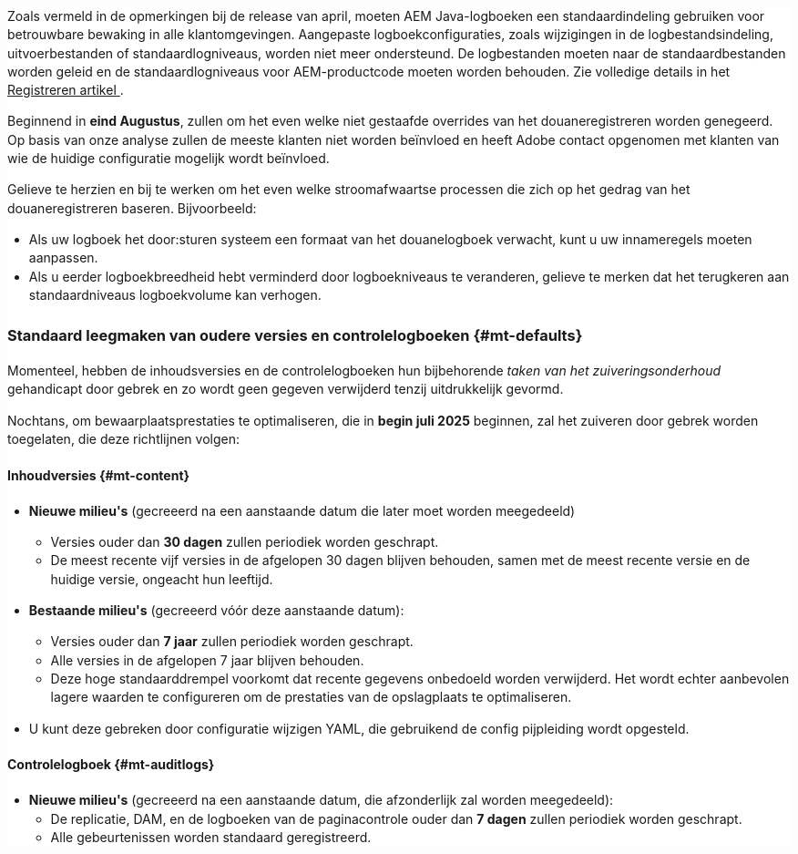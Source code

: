 Zoals vermeld in de opmerkingen bij de release van april, moeten AEM Java-logboeken een standaardindeling gebruiken voor betrouwbare bewaking in alle klantomgevingen. Aangepaste logboekconfiguraties, zoals wijzigingen in de logbestandsindeling, uitvoerbestanden of standaardlogniveaus, worden niet meer ondersteund. De logbestanden moeten naar de standaardbestanden worden geleid en de standaardlogniveaus voor AEM-productcode moeten worden behouden. Zie volledige details in het [ Registreren artikel ](/help/implementing/developing/introduction/logging.md#configuration-loggers).

Beginnend in **eind Augustus**, zullen om het even welke niet gestaafde overrides van het douaneregistreren worden genegeerd. Op basis van onze analyse zullen de meeste klanten niet worden beïnvloed en heeft Adobe contact opgenomen met klanten van wie de huidige configuratie mogelijk wordt beïnvloed.

Gelieve te herzien en bij te werken om het even welke stroomafwaartse processen die zich op het gedrag van het douaneregistreren baseren. Bijvoorbeeld:

* Als uw logboek het door:sturen systeem een formaat van het douanelogboek verwacht, kunt u uw innameregels moeten aanpassen.
* Als u eerder logboekbreedheid hebt verminderd door logboekniveaus te veranderen, gelieve te merken dat het terugkeren aan standaardniveaus logboekvolume kan verhogen.

### Standaard leegmaken van oudere versies en controlelogboeken {#mt-defaults}

Momenteel, hebben de inhoudsversies en de controlelogboeken hun bijbehorende *taken van het zuiveringsonderhoud* gehandicapt door gebrek en zo wordt geen gegeven verwijderd tenzij uitdrukkelijk gevormd.

Nochtans, om bewaarplaatsprestaties te optimaliseren, die in **begin juli 2025** beginnen, zal het zuiveren door gebrek worden toegelaten, die deze richtlijnen volgen:

#### Inhoudversies {#mt-content}

* **Nieuwe milieu&#39;s** (gecreeerd na een aanstaande datum die later moet worden meegedeeld)
   * Versies ouder dan **30 dagen** zullen periodiek worden geschrapt.
   * De meest recente vijf versies in de afgelopen 30 dagen blijven behouden, samen met de meest recente versie en de huidige versie, ongeacht hun leeftijd.

* **Bestaande milieu&#39;s** (gecreeerd vóór deze aanstaande datum):
   * Versies ouder dan **7 jaar** zullen periodiek worden geschrapt.
   * Alle versies in de afgelopen 7 jaar blijven behouden.
   * Deze hoge standaarddrempel voorkomt dat recente gegevens onbedoeld worden verwijderd. Het wordt echter aanbevolen lagere waarden te configureren om de prestaties van de opslagplaats te optimaliseren.

* U kunt deze gebreken door configuratie wijzigen YAML, die gebruikend de config pijpleiding wordt opgesteld.

#### Controlelogboek {#mt-auditlogs}

* **Nieuwe milieu&#39;s** (gecreeerd na een aanstaande datum, die afzonderlijk zal worden meegedeeld):
   * De replicatie, DAM, en de logboeken van de paginacontrole ouder dan **7 dagen** zullen periodiek worden geschrapt.
   * Alle gebeurtenissen worden standaard geregistreerd.

